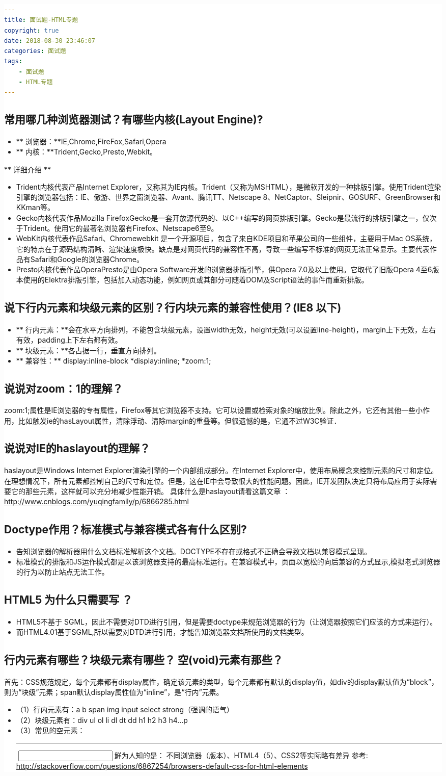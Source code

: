 ```yaml
---
title: 面试题-HTML专题
copyright: true
date: 2018-08-30 23:46:07
categories: 面试题
tags:
    - 面试题
    - HTML专题
---
```

## 常用哪几种浏览器测试？有哪些内核(Layout Engine)?
- ** 浏览器：**IE,Chrome,FireFox,Safari,Opera
- ** 内核：**Trident,Gecko,Presto,Webkit。

** 详细介绍 **

- Trident内核代表产品Internet Explorer，又称其为IE内核。Trident（又称为MSHTML），是微软开发的一种排版引擎。使用Trident渲染引擎的浏览器包括：IE、傲游、世界之窗浏览器、Avant、腾讯TT、Netscape 8、NetCaptor、Sleipnir、GOSURF、GreenBrowser和KKman等。
- Gecko内核代表作品Mozilla FirefoxGecko是一套开放源代码的、以C++编写的网页排版引擎。Gecko是最流行的排版引擎之一，仅次于Trident。使用它的最著名浏览器有Firefox、Netscape6至9。
- WebKit内核代表作品Safari、Chromewebkit 是一个开源项目，包含了来自KDE项目和苹果公司的一些组件，主要用于Mac OS系统，它的特点在于源码结构清晰、渲染速度极快。缺点是对网页代码的兼容性不高，导致一些编写不标准的网页无法正常显示。主要代表作品有Safari和Google的浏览器Chrome。
- Presto内核代表作品OperaPresto是由Opera Software开发的浏览器排版引擎，供Opera 7.0及以上使用。它取代了旧版Opera 4至6版本使用的Elektra排版引擎，包括加入动态功能，例如网页或其部分可随着DOM及Script语法的事件而重新排版。

## 说下行内元素和块级元素的区别？行内块元素的兼容性使用？(IE8 以下)
- ** 行内元素：**会在水平方向排列，不能包含块级元素，设置width无效，height无效(可以设置line-height)，margin上下无效，左右有效，padding上下左右都有效。
- ** 块级元素：**各占据一行，垂直方向排列。
- ** 兼容性：** display:inline-block *display:inline; *zoom:1;
## 说说对zoom：1的理解？
zoom:1;属性是IE浏览器的专有属性，Firefox等其它浏览器不支持。它可以设置或检索对象的缩放比例。除此之外，它还有其他一些小作用，比如触发ie的hasLayout属性，清除浮动、清除margin的重叠等。但很遗憾的是，它通不过W3C验证．
## 说说对IE的haslayout的理解？
haslayout是Windows Internet Explorer渲染引擎的一个内部组成部分。在Internet Explorer中，使用布局概念来控制元素的尺寸和定位。在理想情况下，所有元素都控制自己的尺寸和定位。但是，这在IE中会导致很大的性能问题。因此，IE开发团队决定只将布局应用于实际需要它的那些元素，这样就可以充分地减少性能开销。
具体什么是haslayout请看这篇文章 ： http://www.cnblogs.com/yuqingfamily/p/6866285.html

## Doctype作用？标准模式与兼容模式各有什么区别?
- <!DOCTYPE>告知浏览器的解析器用什么文档标准解析这个文档。DOCTYPE不存在或格式不正确会导致文档以兼容模式呈现。
- 标准模式的排版和JS运作模式都是以该浏览器支持的最高标准运行。在兼容模式中，页面以宽松的向后兼容的方式显示,模拟老式浏览器的行为以防止站点无法工作。
## HTML5 为什么只需要写 <!DOCTYPE HTML>？
- HTML5不基于 SGML，因此不需要对DTD进行引用，但是需要doctype来规范浏览器的行为（让浏览器按照它们应该的方式来运行）。
- 而HTML4.01基于SGML,所以需要对DTD进行引用，才能告知浏览器文档所使用的文档类型。

## 行内元素有哪些？块级元素有哪些？ 空(void)元素有那些？
首先：CSS规范规定，每个元素都有display属性，确定该元素的类型，每个元素都有默认的display值，如div的display默认值为“block”，则为“块级”元素；span默认display属性值为“inline”，是“行内”元素。
- （1）行内元素有：a b span img input select strong（强调的语气）
- （2）块级元素有：div ul ol li dl dt dd h1 h2 h3 h4…p
- （3）常见的空元素：
<br> <hr> <img> <input> <link> <meta>
鲜为人知的是：
<area> <base> <col> <command> <embed> <keygen> <param> <source> <track> <wbr>
不同浏览器（版本）、HTML4（5）、CSS2等实际略有差异
参考: http://stackoverflow.com/questions/6867254/browsers-default-css-for-html-elements